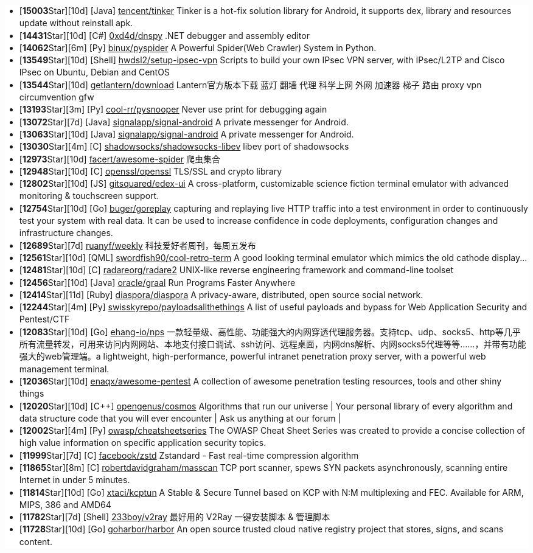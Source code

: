 - [**15003**Star][10d] [Java] [tencent/tinker](https://github.com/tencent/tinker) Tinker is a hot-fix solution library for Android, it supports dex, library and resources update without reinstall apk.
- [**14431**Star][10d] [C#] [0xd4d/dnspy](https://github.com/0xd4d/dnspy) .NET debugger and assembly editor
- [**14062**Star][6m] [Py] [binux/pyspider](https://github.com/binux/pyspider) A Powerful Spider(Web Crawler) System in Python.
- [**13549**Star][10d] [Shell] [hwdsl2/setup-ipsec-vpn](https://github.com/hwdsl2/setup-ipsec-vpn) Scripts to build your own IPsec VPN server, with IPsec/L2TP and Cisco IPsec on Ubuntu, Debian and CentOS
- [**13544**Star][10d] [getlantern/download](https://github.com/getlantern/download) Lantern官方版本下载 蓝灯 翻墙 代理 科学上网 外网 加速器 梯子 路由 proxy vpn circumvention gfw
- [**13193**Star][3m] [Py] [cool-rr/pysnooper](https://github.com/cool-rr/pysnooper) Never use print for debugging again
- [**13072**Star][7d] [Java] [signalapp/signal-android](https://github.com/signalapp/Signal-Android) A private messenger for Android.
- [**13063**Star][10d] [Java] [signalapp/signal-android](https://github.com/signalapp/Signal-Android) A private messenger for Android.
- [**13030**Star][4m] [C] [shadowsocks/shadowsocks-libev](https://github.com/shadowsocks/shadowsocks-libev) libev port of shadowsocks
- [**12973**Star][10d] [facert/awesome-spider](https://github.com/facert/awesome-spider) 爬虫集合
- [**12948**Star][10d] [C] [openssl/openssl](https://github.com/openssl/openssl) TLS/SSL and crypto library
- [**12802**Star][10d] [JS] [gitsquared/edex-ui](https://github.com/gitsquared/edex-ui) A cross-platform, customizable science fiction terminal emulator with advanced monitoring & touchscreen support.
- [**12754**Star][10d] [Go] [buger/goreplay](https://github.com/buger/goreplay) capturing and replaying live HTTP traffic into a test environment in order to continuously test your system with real data. It can be used to increase confidence in code deployments, configuration changes and infrastructure changes.
- [**12689**Star][7d] [ruanyf/weekly](https://github.com/ruanyf/weekly) 科技爱好者周刊，每周五发布
- [**12561**Star][10d] [QML] [swordfish90/cool-retro-term](https://github.com/swordfish90/cool-retro-term) A good looking terminal emulator which mimics the old cathode display...
- [**12481**Star][10d] [C] [radareorg/radare2](https://github.com/radareorg/radare2) UNIX-like reverse engineering framework and command-line toolset
- [**12456**Star][10d] [Java] [oracle/graal](https://github.com/oracle/graal) Run Programs Faster Anywhere
- [**12414**Star][11d] [Ruby] [diaspora/diaspora](https://github.com/diaspora/diaspora) A privacy-aware, distributed, open source social network.
- [**12244**Star][4m] [Py] [swisskyrepo/payloadsallthethings](https://github.com/swisskyrepo/payloadsallthethings) A list of useful payloads and bypass for Web Application Security and Pentest/CTF
- [**12083**Star][10d] [Go] [ehang-io/nps](https://github.com/ehang-io/nps) 一款轻量级、高性能、功能强大的内网穿透代理服务器。支持tcp、udp、socks5、http等几乎所有流量转发，可用来访问内网网站、本地支付接口调试、ssh访问、远程桌面，内网dns解析、内网socks5代理等等……，并带有功能强大的web管理端。a lightweight, high-performance, powerful intranet penetration proxy server, with a powerful web management terminal.
- [**12036**Star][10d] [enaqx/awesome-pentest](https://github.com/enaqx/awesome-pentest) A collection of awesome penetration testing resources, tools and other shiny things
- [**12020**Star][10d] [C++] [opengenus/cosmos](https://github.com/opengenus/cosmos) Algorithms that run our universe | Your personal library of every algorithm and data structure code that you will ever encounter | Ask us anything at our forum |
- [**12002**Star][4m] [Py] [owasp/cheatsheetseries](https://github.com/owasp/cheatsheetseries) The OWASP Cheat Sheet Series was created to provide a concise collection of high value information on specific application security topics.
- [**11999**Star][7d] [C] [facebook/zstd](https://github.com/facebook/zstd) Zstandard - Fast real-time compression algorithm
- [**11865**Star][8m] [C] [robertdavidgraham/masscan](https://github.com/robertdavidgraham/masscan) TCP port scanner, spews SYN packets asynchronously, scanning entire Internet in under 5 minutes.
- [**11814**Star][10d] [Go] [xtaci/kcptun](https://github.com/xtaci/kcptun) A Stable & Secure Tunnel based on KCP with N:M multiplexing and FEC. Available for ARM, MIPS, 386 and AMD64
- [**11782**Star][7d] [Shell] [233boy/v2ray](https://github.com/233boy/v2ray) 最好用的 V2Ray 一键安装脚本 & 管理脚本
- [**11728**Star][10d] [Go] [goharbor/harbor](https://github.com/goharbor/harbor) An open source trusted cloud native registry project that stores, signs, and scans content.